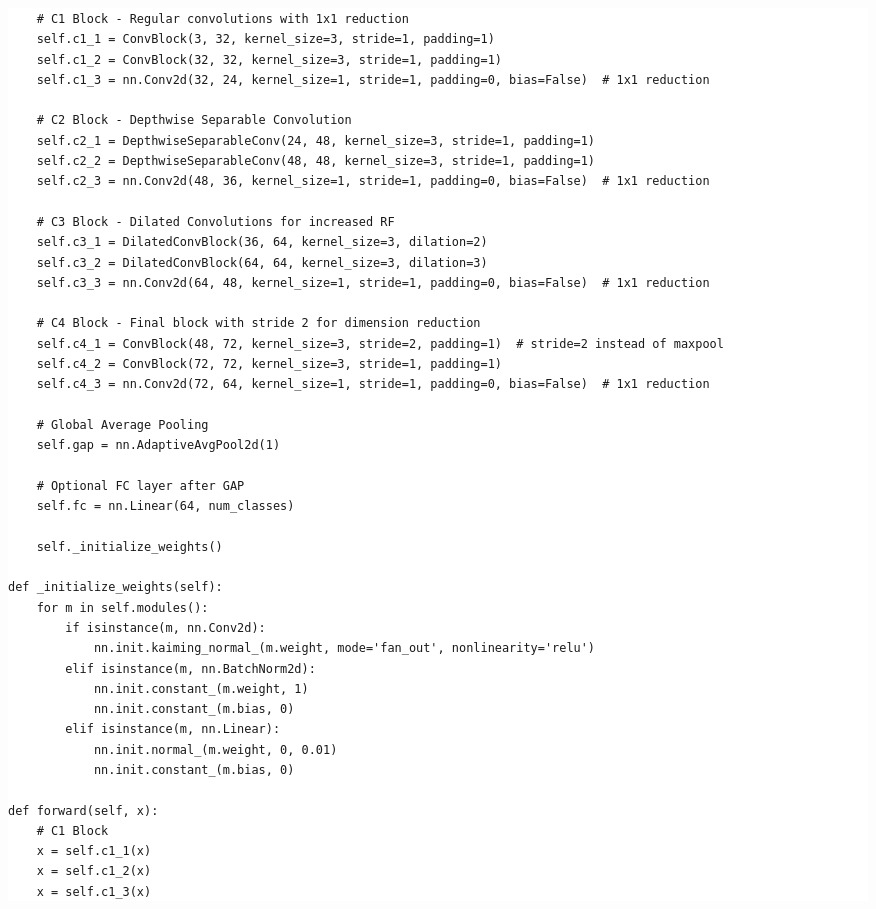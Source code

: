         # C1 Block - Regular convolutions with 1x1 reduction
        self.c1_1 = ConvBlock(3, 32, kernel_size=3, stride=1, padding=1)
        self.c1_2 = ConvBlock(32, 32, kernel_size=3, stride=1, padding=1)
        self.c1_3 = nn.Conv2d(32, 24, kernel_size=1, stride=1, padding=0, bias=False)  # 1x1 reduction
        
        # C2 Block - Depthwise Separable Convolution
        self.c2_1 = DepthwiseSeparableConv(24, 48, kernel_size=3, stride=1, padding=1)
        self.c2_2 = DepthwiseSeparableConv(48, 48, kernel_size=3, stride=1, padding=1)
        self.c2_3 = nn.Conv2d(48, 36, kernel_size=1, stride=1, padding=0, bias=False)  # 1x1 reduction
        
        # C3 Block - Dilated Convolutions for increased RF
        self.c3_1 = DilatedConvBlock(36, 64, kernel_size=3, dilation=2)
        self.c3_2 = DilatedConvBlock(64, 64, kernel_size=3, dilation=3)
        self.c3_3 = nn.Conv2d(64, 48, kernel_size=1, stride=1, padding=0, bias=False)  # 1x1 reduction
        
        # C4 Block - Final block with stride 2 for dimension reduction
        self.c4_1 = ConvBlock(48, 72, kernel_size=3, stride=2, padding=1)  # stride=2 instead of maxpool
        self.c4_2 = ConvBlock(72, 72, kernel_size=3, stride=1, padding=1)
        self.c4_3 = nn.Conv2d(72, 64, kernel_size=1, stride=1, padding=0, bias=False)  # 1x1 reduction
        
        # Global Average Pooling
        self.gap = nn.AdaptiveAvgPool2d(1)
        
        # Optional FC layer after GAP
        self.fc = nn.Linear(64, num_classes)
        
        self._initialize_weights()
    
    def _initialize_weights(self):
        for m in self.modules():
            if isinstance(m, nn.Conv2d):
                nn.init.kaiming_normal_(m.weight, mode='fan_out', nonlinearity='relu')
            elif isinstance(m, nn.BatchNorm2d):
                nn.init.constant_(m.weight, 1)
                nn.init.constant_(m.bias, 0)
            elif isinstance(m, nn.Linear):
                nn.init.normal_(m.weight, 0, 0.01)
                nn.init.constant_(m.bias, 0)
    
    def forward(self, x):
        # C1 Block
        x = self.c1_1(x)
        x = self.c1_2(x)
        x = self.c1_3(x)
        